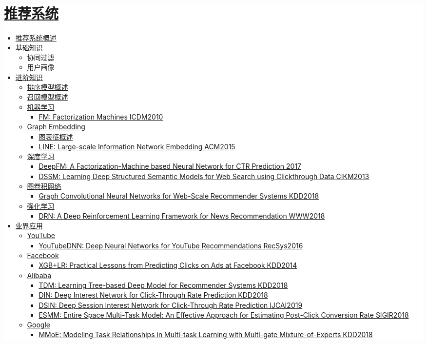 # [推荐系统](recommender-systems/recommender-systems.md)
* [推荐系统概述](recommender-systems/recommender-systems-introduction/recommender-systems-introduction.md)
* 基础知识
  * 协同过滤
  * 用户画像
* [进阶知识](recommender-systems/advanced-knowledge/advanced-knowledge.md)
  * [排序模型概述](recommender-systems/advanced-knowledge/rank-model-introduction/rank-model-introduction.md)
  * [召回模型概述](recommender-systems/advanced-knowledge/recall-model-introduction/recall-model-introduction.md)
  * [机器学习](recommender-systems/advanced-knowledge/machine-learning/machine-learning.md)
    * [FM: Factorization Machines ICDM2010](recommender-systems/advanced-knowledge/machine-learning/fm/Factorization-Machines.md)
  * [Graph Embedding](recommender-systems/advanced-knowledge/graph-embedding/graph-embedding.md)
    * [图表征概述](recommender-systems/advanced-knowledge/graph-embedding/graph-embedding-introduction/graph-embedding-introduction.md)
    * [LINE: Large-scale Information Network Embedding ACM2015](recommender-systems/advanced-knowledge/graph-embedding/line/LINE-Large-scale-Information-Network-Embedding.md)
  * [深度学习](recommender-systems/advanced-knowledge/deep-learning/deep-learning.md)
    * [DeepFM: A Factorization-Machine based Neural Network for CTR Prediction 2017](recommender-systems/advanced-knowledge/deep-learning/deepfm/DeepFM-A-Factorization-Machine-based-Neural-Network-for-CTR-Prediction.md)
    * [DSSM: Learning Deep Structured Semantic Models for Web Search using Clickthrough Data CIKM2013](recommender-systems/advanced-knowledge/deep-learning/dssm/Learning-Deep-Structured-Semantic-Models-for-Web-Search-using-Clickthrough-Data.md)
  * [图卷积网络](recommender-systems/advanced-knowledge/graph-convolutional-network/graph-convolutional-network.md)
    * [Graph Convolutional Neural Networks for Web-Scale Recommender Systems KDD2018](recommender-systems/advanced-knowledge/graph-convolutional-network/gcn-web-scale/Graph-Convolutional-Neural-Networks-for-Web-Scale-Recommender-Systems.md)
  * [强化学习](recommender-systems/advanced-knowledge/reinforcement-learning/reinforcement-learning.md)
    * [DRN: A Deep Reinforcement Learning Framework for News Recommendation WWW2018](recommender-systems/advanced-knowledge/reinforcement-learning/drn/DRN-A-Deep-Reinforcement-Learning-Framework-for-News-Recommendation.md)
* [业界应用](recommender-systems/industry-application/industry-application.md)
  * [YouTube](recommender-systems/industry-application/youtube/youtube.md)
    * [YouTubeDNN: Deep Neural Networks for YouTube Recommendations RecSys2016](recommender-systems/industry-application/youtube/youtube-dnn/Deep-Neural-Networks-for-YouTube-Recommendations.md)
  * [Facebook](recommender-systems/industry-application/facebook/facebook.md)
    * [XGB+LR: Practical Lessons from Predicting Clicks on Ads at Facebook KDD2014](recommender-systems/industry-application/facebook/xgboost+lr/Practical-Lessons-from-Predicting-Clicks-on-Ads-at-Facebook.md)
  * [Alibaba](recommender-systems/industry-application/alibaba/alibaba.md)
    * [TDM: Learning Tree-based Deep Model for Recommender Systems KDD2018](recommender-systems/industry-application/alibaba/tree-based-deep-model/Learning-Tree-based-Deep-Model-for-Recommender-Systems.md)
    * [DIN: Deep Interest Network for Click-Through Rate Prediction KDD2018](recommender-systems/industry-application/alibaba/deep-interest-network/Deep-Interest-Network-for-Click-Through-Rate-Prediction.md)
    * [DSIN: Deep Session Interest Network for Click-Through Rate Prediction IJCAI2019](recommender-systems/industry-application/alibaba/deep-session-interest-network/DSIN-Deep-Session-Interest-Network-for-Click-Through-Rate-Prediction.md)
    * [ESMM: Entire Space Multi-Task Model: An Effective Approach for Estimating Post-Click Conversion Rate SIGIR2018](recommender-systems/industry-application/alibaba/esmm/Entire-Space-Multi-Task-Model-An-Effective-Approach-for-Estimating-Post-Click-Conversion-Rate.md)
  * [Google](recommender-systems/industry-application/google/google.md)
    * [MMoE: Modeling Task Relationships in Multi-task Learning with Multi-gate Mixture-of-Experts KDD2018](recommender-systems/industry-application/google/mmoe/Modeling-Task-Relationships-in-Multi-task-Learning-with-Multi-gate-Mixture-of-Experts.md)
